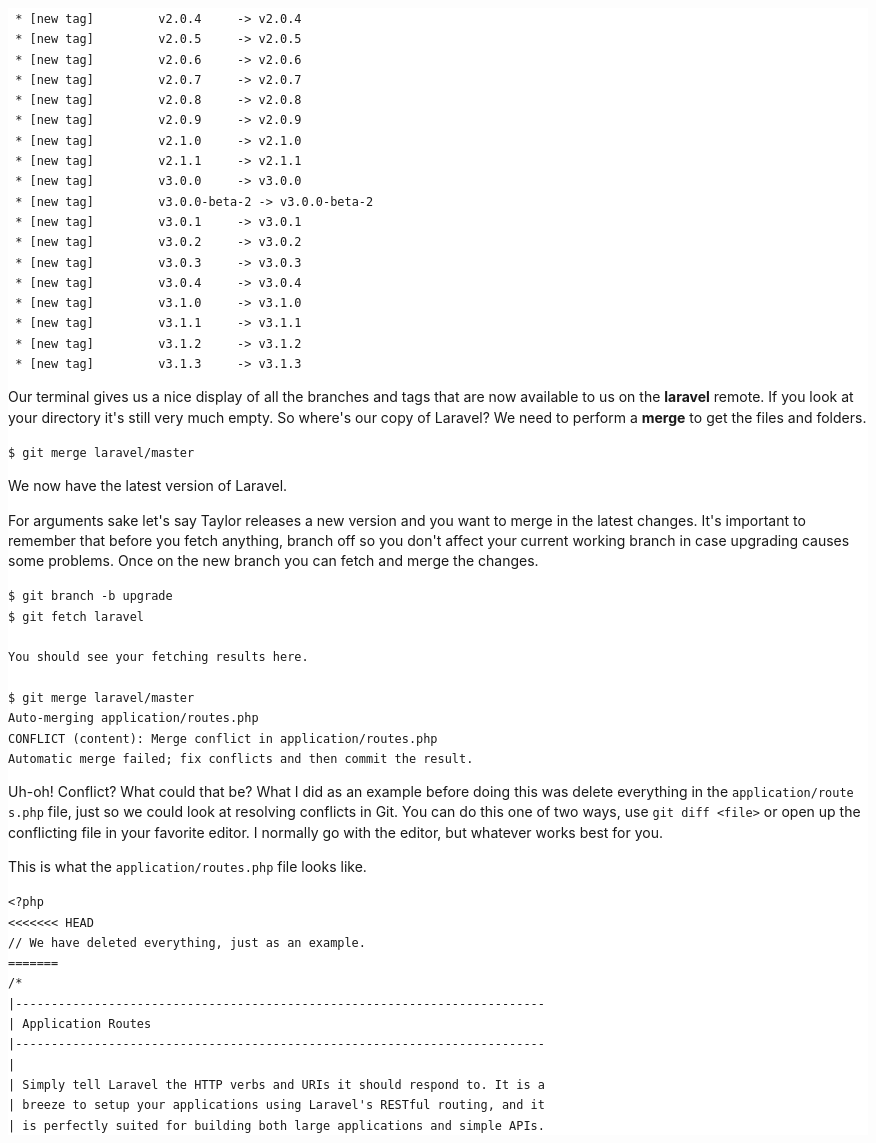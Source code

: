 	 * [new tag]         v2.0.4     -> v2.0.4
	 * [new tag]         v2.0.5     -> v2.0.5
	 * [new tag]         v2.0.6     -> v2.0.6
	 * [new tag]         v2.0.7     -> v2.0.7
	 * [new tag]         v2.0.8     -> v2.0.8
	 * [new tag]         v2.0.9     -> v2.0.9
	 * [new tag]         v2.1.0     -> v2.1.0
	 * [new tag]         v2.1.1     -> v2.1.1
	 * [new tag]         v3.0.0     -> v3.0.0
	 * [new tag]         v3.0.0-beta-2 -> v3.0.0-beta-2
	 * [new tag]         v3.0.1     -> v3.0.1
	 * [new tag]         v3.0.2     -> v3.0.2
	 * [new tag]         v3.0.3     -> v3.0.3
	 * [new tag]         v3.0.4     -> v3.0.4
	 * [new tag]         v3.1.0     -> v3.1.0
	 * [new tag]         v3.1.1     -> v3.1.1
	 * [new tag]         v3.1.2     -> v3.1.2
	 * [new tag]         v3.1.3     -> v3.1.3

Our terminal gives us a nice display of all the branches and tags that are now available to us on the **laravel** remote. If you look at your directory it's still very much empty. So where's our copy of Laravel? We need to perform a **merge** to get the files and folders.

<?prettify?>

	$ git merge laravel/master

We now have the latest version of Laravel.

For arguments sake let's say Taylor releases a new version and you want to merge in the latest changes. It's important to remember that before you fetch anything, branch off so you don't affect your current working branch in case upgrading causes some problems. Once on the new branch you can fetch and merge the changes.

<?prettify?>

	$ git branch -b upgrade
	$ git fetch laravel

	You should see your fetching results here.

	$ git merge laravel/master
	Auto-merging application/routes.php
	CONFLICT (content): Merge conflict in application/routes.php
	Automatic merge failed; fix conflicts and then commit the result.

Uh-oh! Conflict? What could that be? What I did as an example before doing this was delete everything in the `application/routes.php` file, just so we could look at resolving conflicts in Git. You can do this one of two ways, use `git diff <file>` or open up the conflicting file in your favorite editor. I normally go with the editor, but whatever works best for you.

This is what the `application/routes.php` file looks like.

<?prettify?>

	<?php
	<<<<<<< HEAD
	// We have deleted everything, just as an example.
	=======
	/*
	|--------------------------------------------------------------------------
	| Application Routes
	|--------------------------------------------------------------------------
	|
	| Simply tell Laravel the HTTP verbs and URIs it should respond to. It is a
	| breeze to setup your applications using Laravel's RESTful routing, and it
	| is perfectly suited for building both large applications and simple APIs.